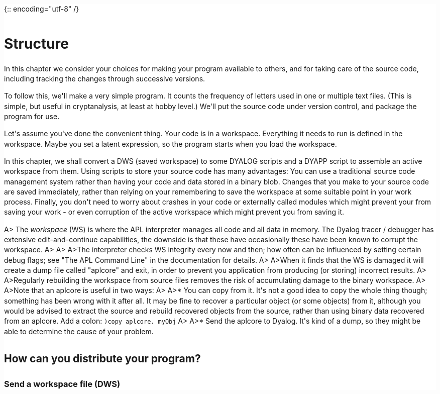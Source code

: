 {:: encoding="utf-8" /}

# Structure

In this chapter we consider your choices for making your program available to others, and for taking care of the source code, including tracking the changes through successive versions. 

To follow this, we'll make a very simple program. It counts the frequency of letters used in one or multiple text files. (This is simple, but useful in cryptanalysis, at least at hobby level.) We'll put the source code under version control, and package the program for use. 

Let's assume you've done the convenient thing. Your code is in a workspace. Everything it needs to run is defined in the workspace. Maybe you set a latent expression, so the program starts when you load the workspace. 

In this chapter, we shall convert a DWS (saved workspace) to some DYALOG scripts and a DYAPP script to assemble an active workspace from them. Using scripts to store your source code has many advantages: You can use a traditional source code management system rather than having your code and data stored in a binary blob. Changes that you make to your source code are saved immediately, rather than relying on your remembering to save the workspace at some suitable point in your work process. Finally, you don't need to worry about crashes in your code or externally called modules which might prevent your from saving your work - or even corruption of the active workspace which might prevent you from saving it.

A> The _workspace_ (WS) is where the APL interpreter manages all code and all data in memory. The Dyalog tracer / debugger has extensive edit-and-continue capabilities, the downside is that these have occasionally these have been known to corrupt the workspace.
A> 
A> 
A>The interpreter checks WS integrity every now and then; how often can be influenced by setting certain debug flags; see "The APL Command Line" in the documentation for details.
A>
A>When it finds that the WS is damaged it will create a dump file called "aplcore" and exit, in order to prevent you application from producing (or storing) incorrect results.
A>
A>Regularly rebuilding the workspace from source files removes the risk of accumulating damage to the binary workspace.
A>
A>Note that an aplcore is useful in two ways: 
A>
A>* You can copy from it. It's not a good idea to copy the whole thing though; something has been wrong with it after all. It may be fine to recover a particular object (or some objects) from it, although you would be advised to extract the source and rebuild recovered objects from the source, rather than using binary data recovered from an aplcore. Add a colon: `)copy aplcore. myObj`
A>
A>* Send the aplcore to Dyalog. It's kind of a dump, so they might be able to determine the cause of your problem.

## How can you distribute your program?


### Send a workspace file (DWS)
